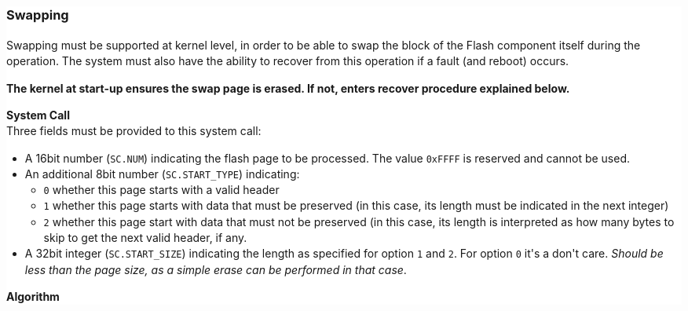 ### Swapping
Swapping must be supported at kernel level, in order to be able to swap the block of the Flash component itself during the operation.
The system must also have the ability to recover from this operation if a fault (and reboot) occurs.

**The kernel at start-up ensures the swap page is erased. If not, enters recover procedure explained below.**

**System Call**  
Three fields must be provided to this system call:
- A 16bit number (`SC.NUM`) indicating the flash page to be processed. The value `0xFFFF` is reserved and cannot be used.
- An additional 8bit number (`SC.START_TYPE`) indicating:
    - `0` whether this page starts with a valid header
    - `1` whether this page starts with data that must be preserved (in this case, its length must be indicated in the next integer)
    - `2` whether this page start with data that must not be preserved (in this case, its length is interpreted as how many bytes to skip to get the next valid header, if any.
- A 32bit integer (`SC.START_SIZE`) indicating the length as specified for option `1` and `2`. For option `0` it's a don't care. *Should be less than the page size, as a simple erase can be performed in that case*.

**Algorithm**  
